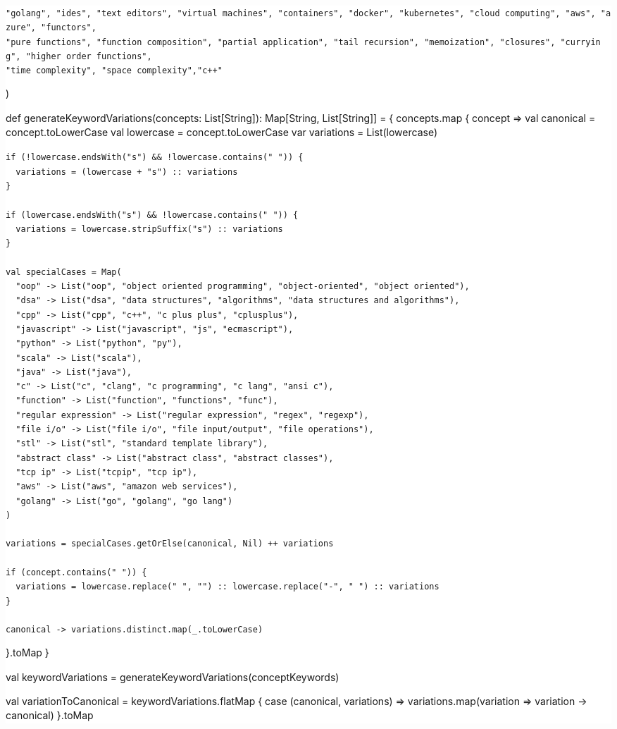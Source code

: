     "golang", "ides", "text editors", "virtual machines", "containers", "docker", "kubernetes", "cloud computing", "aws", "azure", "functors", 
    "pure functions", "function composition", "partial application", "tail recursion", "memoization", "closures", "currying", "higher order functions", 
    "time complexity", "space complexity","c++"
)

def generateKeywordVariations(concepts: List[String]): Map[String, List[String]] = {
  concepts.map { concept =>
    val canonical = concept.toLowerCase 
    val lowercase = concept.toLowerCase
    var variations = List(lowercase)

    if (!lowercase.endsWith("s") && !lowercase.contains(" ")) {
      variations = (lowercase + "s") :: variations
    }

    if (lowercase.endsWith("s") && !lowercase.contains(" ")) {
      variations = lowercase.stripSuffix("s") :: variations
    }

    val specialCases = Map(
      "oop" -> List("oop", "object oriented programming", "object-oriented", "object oriented"),
      "dsa" -> List("dsa", "data structures", "algorithms", "data structures and algorithms"),
      "cpp" -> List("cpp", "c++", "c plus plus", "cplusplus"),
      "javascript" -> List("javascript", "js", "ecmascript"),
      "python" -> List("python", "py"),
      "scala" -> List("scala"),
      "java" -> List("java"),
      "c" -> List("c", "clang", "c programming", "c lang", "ansi c"),
      "function" -> List("function", "functions", "func"),
      "regular expression" -> List("regular expression", "regex", "regexp"),
      "file i/o" -> List("file i/o", "file input/output", "file operations"),
      "stl" -> List("stl", "standard template library"),
      "abstract class" -> List("abstract class", "abstract classes"),
      "tcp ip" -> List("tcpip", "tcp ip"),
      "aws" -> List("aws", "amazon web services"),
      "golang" -> List("go", "golang", "go lang")
    )

    variations = specialCases.getOrElse(canonical, Nil) ++ variations

    if (concept.contains(" ")) {
      variations = lowercase.replace(" ", "") :: lowercase.replace("-", " ") :: variations
    }

    canonical -> variations.distinct.map(_.toLowerCase)
  }.toMap
}

val keywordVariations = generateKeywordVariations(conceptKeywords)

val variationToCanonical = keywordVariations.flatMap { 
  case (canonical, variations) => variations.map(variation => variation -> canonical)
}.toMap
